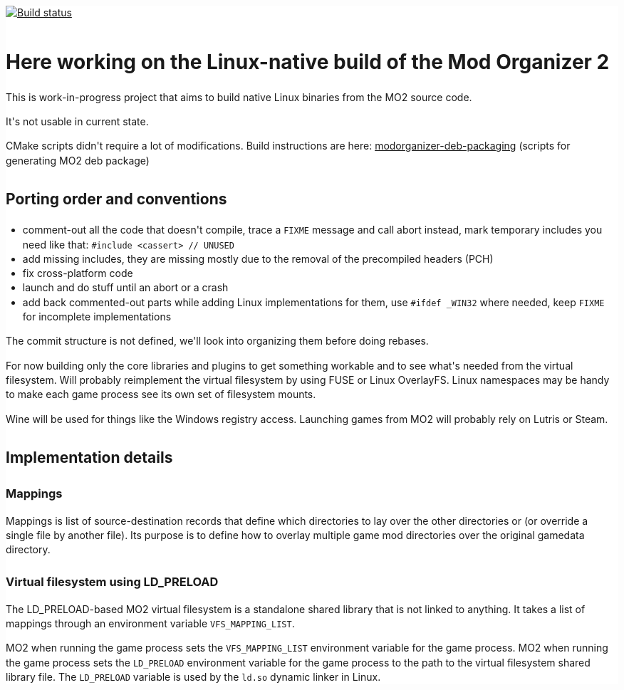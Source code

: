 [![Build status](https://ci.appveyor.com/api/projects/status/hxenwxmpaob5xung?svg=true)](https://ci.appveyor.com/project/ModOrganizer2/modorganizer-736bd)

# Here working on the Linux-native build of the Mod Organizer 2

This is work-in-progress project that aims to build native Linux binaries from the MO2 source code.

It's not usable in current state.

CMake scripts didn't require a lot of modifications.
Build instructions are here: [modorganizer-deb-packaging](https://github.com/ChipmunkV/modorganizer-deb-packaging) (scripts for generating MO2 deb package)

## Porting order and conventions

* comment-out all the code that doesn't compile, trace a `FIXME` message and call abort instead, mark temporary includes you need like that: `#include <cassert> // UNUSED`
* add missing includes, they are missing mostly due to the removal of the precompiled headers (PCH)
* fix cross-platform code
* launch and do stuff until an abort or a crash
* add back commented-out parts while adding Linux implementations for them, use `#ifdef _WIN32` where needed, keep `FIXME` for incomplete implementations

The commit structure is not defined, we'll look into organizing them before doing rebases.

For now building only the core libraries and plugins to get something workable and to see what's needed from the virtual filesystem.
Will probably reimplement the virtual filesystem by using FUSE or Linux OverlayFS.
Linux namespaces may be handy to make each game process see its own set of filesystem mounts.

Wine will be used for things like the Windows registry access.
Launching games from MO2 will probably rely on Lutris or Steam.

## Implementation details

### Mappings

Mappings is list of source-destination records that define which directories to lay over the other directories or (or override a single file by another file).
Its purpose is to define how to overlay multiple game mod directories over the original gamedata directory.

### Virtual filesystem using LD_PRELOAD

The LD_PRELOAD-based MO2 virtual filesystem is a standalone shared library that is not linked to anything.
It takes a list of mappings through an environment variable `VFS_MAPPING_LIST`.

MO2 when running the game process sets the `VFS_MAPPING_LIST` environment variable for the game process.
MO2 when running the game process sets the `LD_PRELOAD` environment variable for the game process to the path to the virtual filesystem shared library file.
The `LD_PRELOAD` variable is used by the `ld.so` dynamic linker in Linux.
